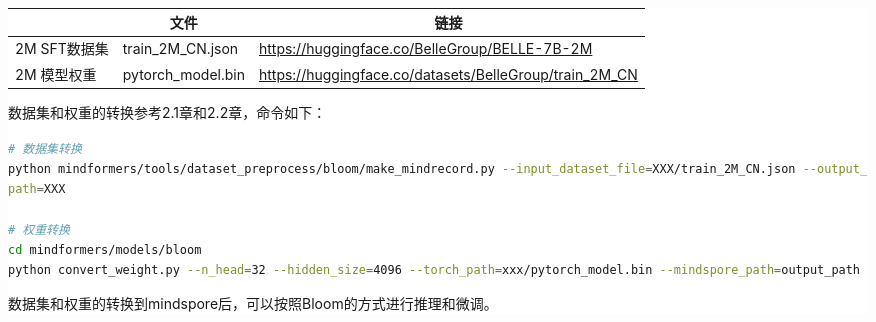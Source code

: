 |          | 文件 | 链接                                                     |
|----------| --- |--------------------------------------------------------|
| 2M SFT数据集 | train_2M_CN.json | https://huggingface.co/BelleGroup/BELLE-7B-2M          |
| 2M 模型权重   | pytorch_model.bin | https://huggingface.co/datasets/BelleGroup/train_2M_CN |

数据集和权重的转换参考2.1章和2.2章，命令如下：

```bash
# 数据集转换
python mindformers/tools/dataset_preprocess/bloom/make_mindrecord.py --input_dataset_file=XXX/train_2M_CN.json --output_path=XXX

# 权重转换
cd mindformers/models/bloom
python convert_weight.py --n_head=32 --hidden_size=4096 --torch_path=xxx/pytorch_model.bin --mindspore_path=output_path

```

数据集和权重的转换到mindspore后，可以按照Bloom的方式进行推理和微调。